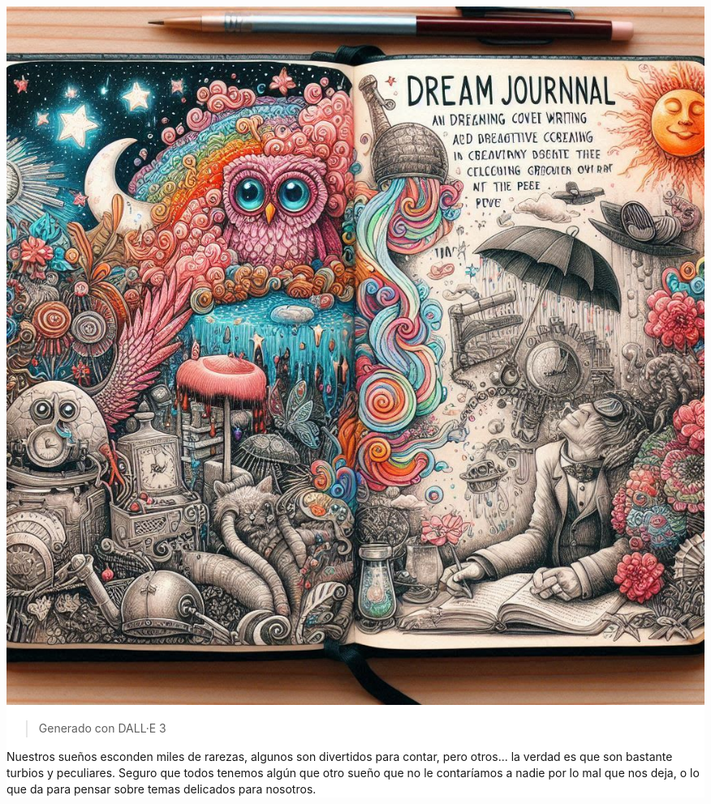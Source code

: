 ![IMG Creatividad Diario](/assets/img/posts_img/IMG%20Creatividad%20Diario.jpeg)

> Generado con DALL·E 3

Nuestros sueños esconden miles de rarezas, algunos son divertidos para contar, pero otros... la verdad es que son bastante turbios y peculiares. Seguro que todos tenemos algún que otro sueño que no le contaríamos a nadie por lo mal que nos deja, o lo que da para pensar sobre temas delicados para nosotros.
